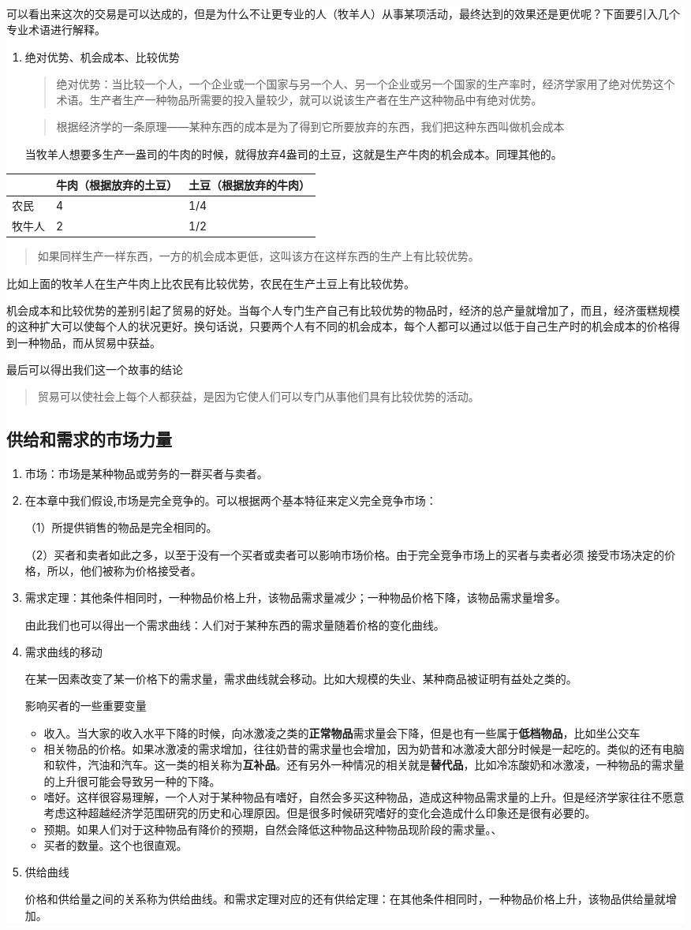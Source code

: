 可以看出来这次的交易是可以达成的，但是为什么不让更专业的人（牧羊人）从事某项活动，最终达到的效果还是更优呢？下面要引入几个专业术语进行解释。

1. 绝对优势、机会成本、比较优势

    > 绝对优势：当比较一个人，一个企业或一个国家与另一个人、另一个企业或另一个国家的生产率时，经济学家用了绝对优势这个术语。生产者生产一种物品所需要的投入量较少，就可以说该生产者在生产这种物品中有绝对优势。

    > 根据经济学的一条原理——某种东西的成本是为了得到它所要放弃的东西，我们把这种东西叫做机会成本

   当牧羊人想要多生产一盎司的牛肉的时候，就得放弃4盎司的土豆，这就是生产牛肉的机会成本。同理其他的。

|      | 牛肉（根据放弃的土豆） | 土豆（根据放弃的牛肉） |
| ---- | ----------- | ----------- |
| 农民   | 4           | 1/4         |
| 牧牛人  | 2           | 1/2         |

> 如果同样生产一样东西，一方的机会成本更低，这叫该方在这样东西的生产上有比较优势。

​	比如上面的牧羊人在生产牛肉上比农民有比较优势，农民在生产土豆上有比较优势。

机会成本和比较优势的差别引起了贸易的好处。当每个人专门生产自己有比较优势的物品时，经济的总产量就增加了，而且，经济蛋糕规模的这种扩大可以使每个人的状况更好。换句话说，只要两个人有不同的机会成本，每个人都可以通过以低于自己生产时的机会成本的价格得到一种物品，而从贸易中获益。

最后可以得出我们这一个故事的结论

> 贸易可以使社会上每个人都获益，是因为它使人们可以专门从事他们具有比较优势的活动。

## 供给和需求的市场力量

1. 市场：市场是某种物品或劳务的一群买者与卖者。

2. 在本章中我们假设,市场是完全竞争的。可以根据两个基本特征来定义完全竞争市场：

   （1）所提供销售的物品是完全相同的。

   （2）买者和卖者如此之多，以至于没有一个买者或卖者可以影响市场价格。由于完全竞争市场上的买者与卖者必须  接受市场决定的价格，所以，他们被称为价格接受者。

3. 需求定理：其他条件相同时，一种物品价格上升，该物品需求量减少；一种物品价格下降，该物品需求量增多。

   由此我们也可以得出一个需求曲线：人们对于某种东西的需求量随着价格的变化曲线。

4. 需求曲线的移动

   在某一因素改变了某一价格下的需求量，需求曲线就会移动。比如大规模的失业、某种商品被证明有益处之类的。

   影响买者的一些重要变量

   * 收入。当大家的收入水平下降的时候，向冰激凌之类的**正常物品**需求量会下降，但是也有一些属于**低档物品**，比如坐公交车
   * 相关物品的价格。如果冰激凌的需求增加，往往奶昔的需求量也会增加，因为奶昔和冰激凌大部分时候是一起吃的。类似的还有电脑和软件，汽油和汽车。这一类的相关称为**互补品**。还有另外一种情况的相关就是**替代品**，比如冷冻酸奶和冰激凌，一种物品的需求量的上升很可能会导致另一种的下降。
   * 嗜好。这样很容易理解，一个人对于某种物品有嗜好，自然会多买这种物品，造成这种物品需求量的上升。但是经济学家往往不愿意考虑这种超越经济学范围研究的历史和心理原因。但是很多时候研究嗜好的变化会造成什么印象还是很有必要的。
   * 预期。如果人们对于这种物品有降价的预期，自然会降低这种物品这种物品现阶段的需求量。、
   * 买者的数量。这个也很直观。

5. 供给曲线

   价格和供给量之间的关系称为供给曲线。和需求定理对应的还有供给定理：在其他条件相同时，一种物品价格上升，该物品供给量就增加。
